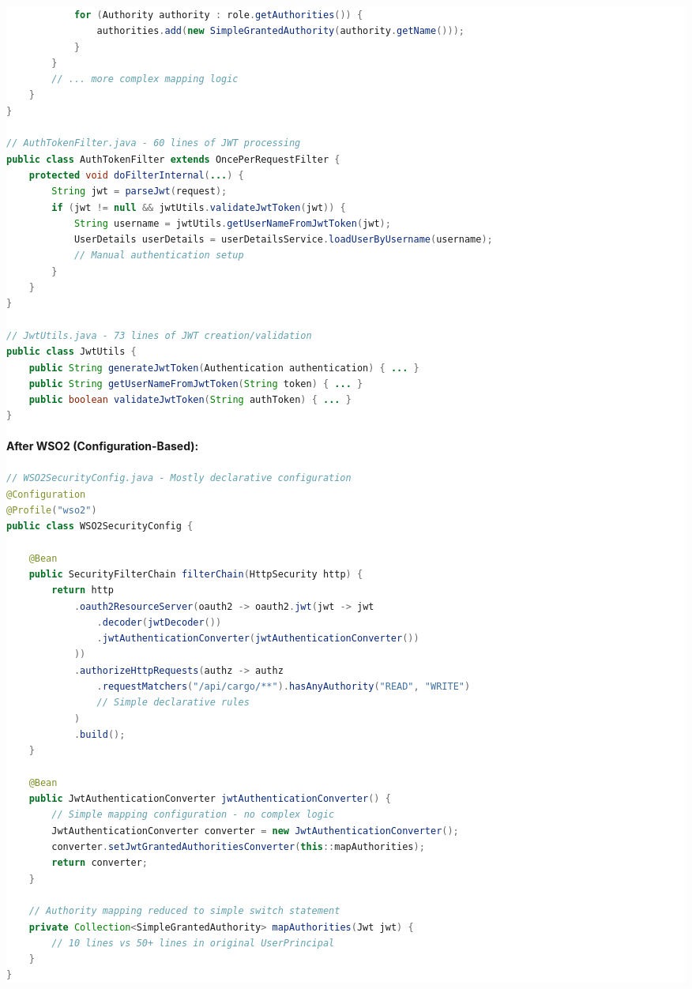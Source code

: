 ```java
            for (Authority authority : role.getAuthorities()) {
                authorities.add(new SimpleGrantedAuthority(authority.getName()));
            }
        }
        // ... more complex mapping logic
    }
}

// AuthTokenFilter.java - 60 lines of JWT processing
public class AuthTokenFilter extends OncePerRequestFilter {
    protected void doFilterInternal(...) {
        String jwt = parseJwt(request);
        if (jwt != null && jwtUtils.validateJwtToken(jwt)) {
            String username = jwtUtils.getUserNameFromJwtToken(jwt);
            UserDetails userDetails = userDetailsService.loadUserByUsername(username);
            // Manual authentication setup
        }
    }
}

// JwtUtils.java - 73 lines of JWT creation/validation
public class JwtUtils {
    public String generateJwtToken(Authentication authentication) { ... }
    public String getUserNameFromJwtToken(String token) { ... }
    public boolean validateJwtToken(String authToken) { ... }
}
```

#### After WSO2 (Configuration-Based):
```java
// WSO2SecurityConfig.java - Mostly declarative configuration
@Configuration
@Profile("wso2")
public class WSO2SecurityConfig {
    
    @Bean
    public SecurityFilterChain filterChain(HttpSecurity http) {
        return http
            .oauth2ResourceServer(oauth2 -> oauth2.jwt(jwt -> jwt
                .decoder(jwtDecoder())
                .jwtAuthenticationConverter(jwtAuthenticationConverter())
            ))
            .authorizeHttpRequests(authz -> authz
                .requestMatchers("/api/cargo/**").hasAnyAuthority("READ", "WRITE")
                // Simple declarative rules
            )
            .build();
    }
    
    @Bean
    public JwtAuthenticationConverter jwtAuthenticationConverter() {
        // Simple mapping configuration - no complex logic
        JwtAuthenticationConverter converter = new JwtAuthenticationConverter();
        converter.setJwtGrantedAuthoritiesConverter(this::mapAuthorities);
        return converter;
    }
    
    // Authority mapping reduced to simple switch statement
    private Collection<SimpleGrantedAuthority> mapAuthorities(Jwt jwt) {
        // 10 lines vs 50+ lines in original UserPrincipal
    }
}
```
